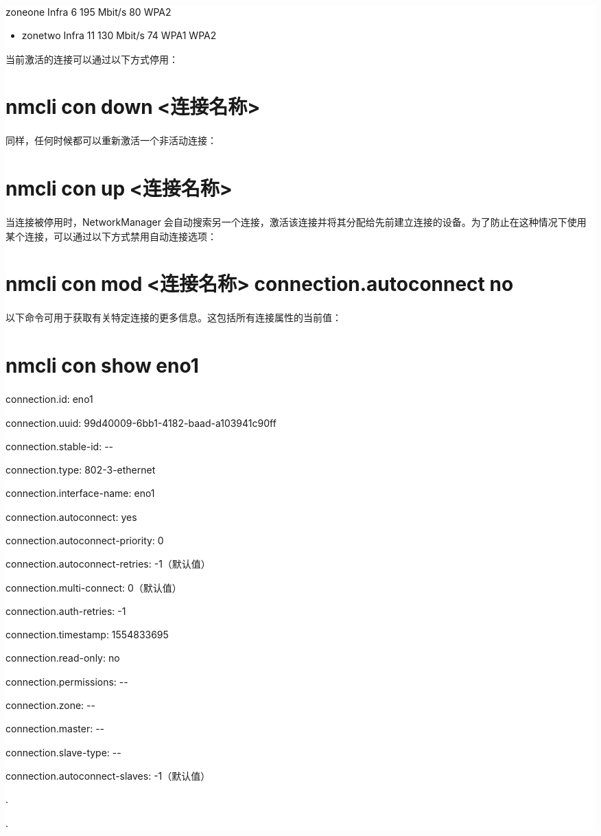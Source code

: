 zoneone Infra 6 195 Mbit/s 80 WPA2

* zonetwo Infra 11 130 Mbit/s 74 WPA1 WPA2

当前激活的连接可以通过以下方式停用：

# nmcli con down <连接名称>

同样，任何时候都可以重新激活一个非活动连接：

# nmcli con up <连接名称>

当连接被停用时，NetworkManager 会自动搜索另一个连接，激活该连接并将其分配给先前建立连接的设备。为了防止在这种情况下使用某个连接，可以通过以下方式禁用自动连接选项：

# nmcli con mod <连接名称> connection.autoconnect no

以下命令可用于获取有关特定连接的更多信息。这包括所有连接属性的当前值：

# nmcli con show eno1

connection.id: eno1

connection.uuid: 99d40009-6bb1-4182-baad-a103941c90ff

connection.stable-id: --

connection.type: 802-3-ethernet

connection.interface-name: eno1

connection.autoconnect: yes

connection.autoconnect-priority: 0

connection.autoconnect-retries: -1（默认值）

connection.multi-connect: 0（默认值）

connection.auth-retries: -1

connection.timestamp: 1554833695

connection.read-only: no

connection.permissions: --

connection.zone: --

connection.master: --

connection.slave-type: --

connection.autoconnect-slaves: -1（默认值）

.

.

